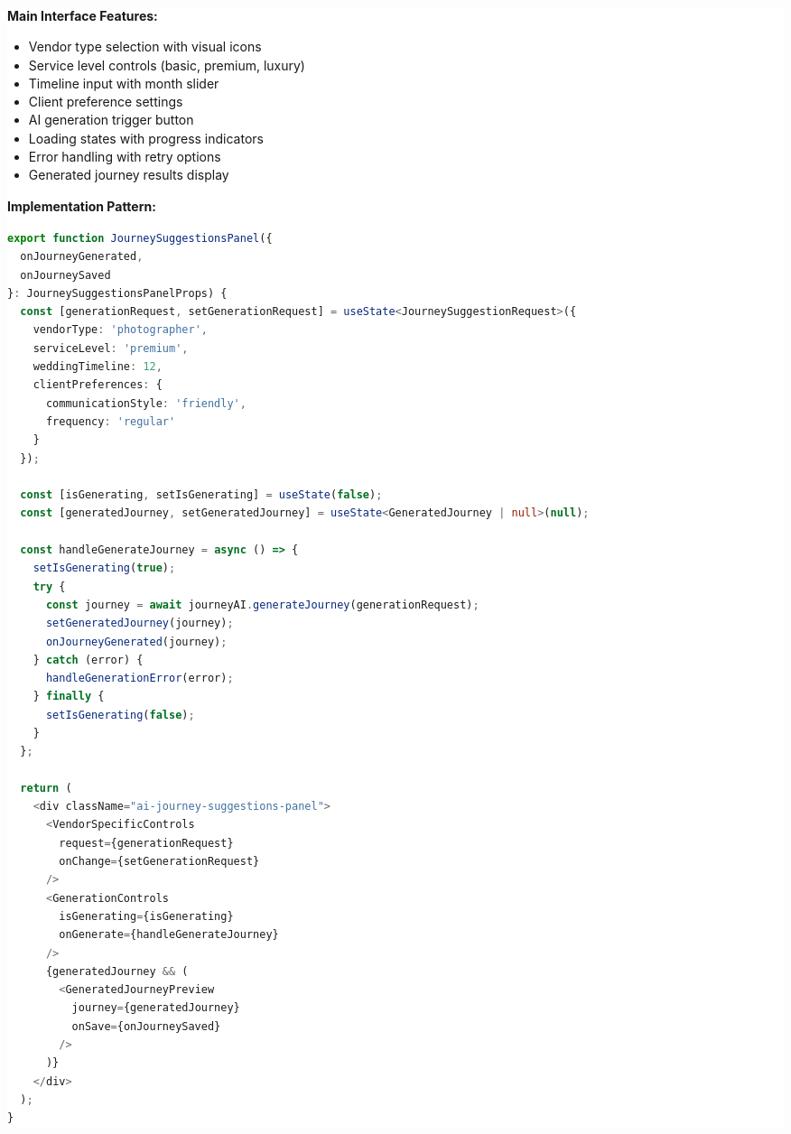 **Main Interface Features:**
- Vendor type selection with visual icons
- Service level controls (basic, premium, luxury)
- Timeline input with month slider
- Client preference settings
- AI generation trigger button
- Loading states with progress indicators
- Error handling with retry options
- Generated journey results display

**Implementation Pattern:**
```typescript
export function JourneySuggestionsPanel({
  onJourneyGenerated,
  onJourneySaved
}: JourneySuggestionsPanelProps) {
  const [generationRequest, setGenerationRequest] = useState<JourneySuggestionRequest>({
    vendorType: 'photographer',
    serviceLevel: 'premium',
    weddingTimeline: 12,
    clientPreferences: {
      communicationStyle: 'friendly',
      frequency: 'regular'
    }
  });
  
  const [isGenerating, setIsGenerating] = useState(false);
  const [generatedJourney, setGeneratedJourney] = useState<GeneratedJourney | null>(null);
  
  const handleGenerateJourney = async () => {
    setIsGenerating(true);
    try {
      const journey = await journeyAI.generateJourney(generationRequest);
      setGeneratedJourney(journey);
      onJourneyGenerated(journey);
    } catch (error) {
      handleGenerationError(error);
    } finally {
      setIsGenerating(false);
    }
  };
  
  return (
    <div className="ai-journey-suggestions-panel">
      <VendorSpecificControls 
        request={generationRequest}
        onChange={setGenerationRequest}
      />
      <GenerationControls 
        isGenerating={isGenerating}
        onGenerate={handleGenerateJourney}
      />
      {generatedJourney && (
        <GeneratedJourneyPreview 
          journey={generatedJourney}
          onSave={onJourneySaved}
        />
      )}
    </div>
  );
}
```
